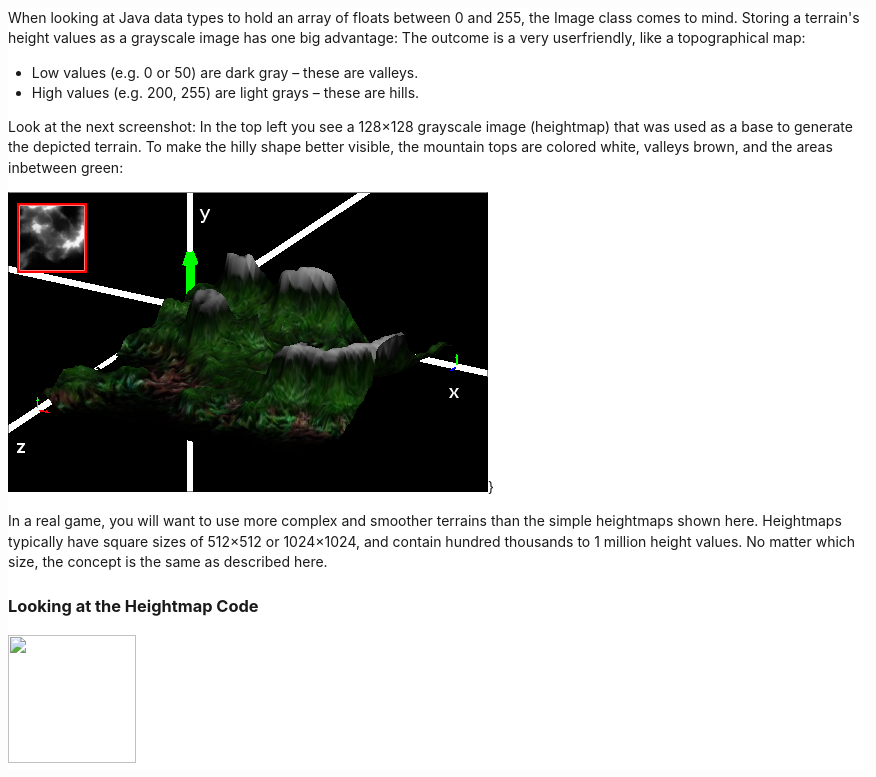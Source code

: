 <p>
When looking at Java data types to hold an array of floats between 0 and 255, the Image class comes to mind. Storing a terrain's height values as a grayscale image has one big advantage: The outcome is a very userfriendly, like a topographical map:
</p>
<ul>
<li class="level1"><div class="li"> Low values (e.g. 0 or 50) are dark gray – these are valleys.</div>
</li>
<li class="level1"><div class="li"> High values (e.g. 200, 255) are light grays – these are hills.</div>
</li>
</ul>

<p>
Look at the next screenshot: In the top left you see a 128×128 grayscale image (heightmap) that was used as a base to generate the depicted terrain. To make the hilly shape better visible, the mountain tops are colored white, valleys brown, and the areas inbetween green:
</p>

<p>
<a href="/resources/jme2-terrain-from-heightmap.png" class="media" title="jme2:terrain-from-heightmap.png"><img src="/resources/jme2-terrain-from-heightmap.png" class="media" alt="" /></a>}
</p>

<p>
In a real game, you will want to use more complex and smoother terrains than the simple heightmaps shown here. Heightmaps typically have square sizes of 512×512 or 1024×1024, and contain hundred thousands to 1 million height values. No matter which size, the concept is the same as described here.
</p>

</div>

<h3 class="sectionedit4" id="looking_at_the_heightmap_code">Looking at the Heightmap Code</h3>
<div class="level3">

<p>
<a href="/resources/fetch.php" class="media" title="http://jmonkeyengine.googlecode.com/svn/trunk/engine/test-data/Textures/Terrain/splat/mountains512.png"><img src="/resources/fetch.php" class="mediaright" alt="" width="128" height="128" /></a>
</p>
